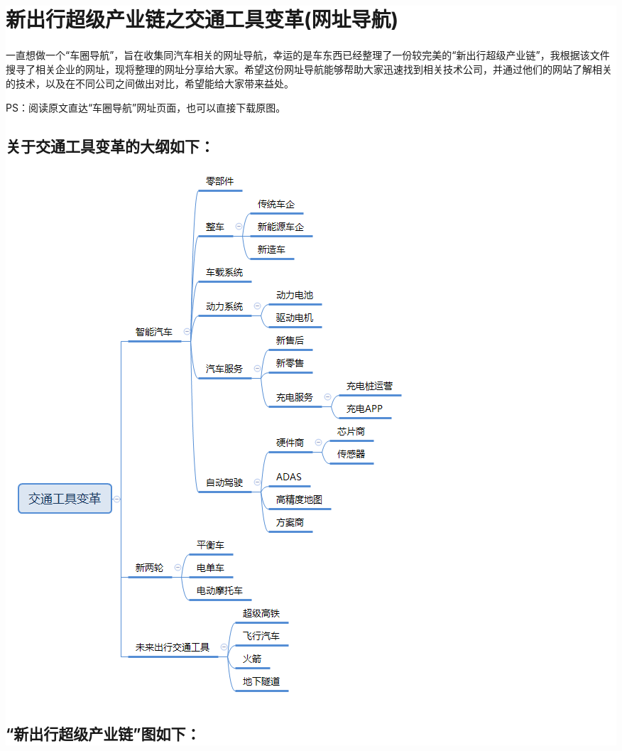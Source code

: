 # 新出行超级产业链之交通工具变革(网址导航)


一直想做一个“车圈导航”，旨在收集同汽车相关的网址导航，幸运的是车东西已经整理了一份较完美的“新出行超级产业链”，我根据该文件搜寻了相关企业的网址，现将整理的网址分享给大家。希望这份网址导航能够帮助大家迅速找到相关技术公司，并通过他们的网站了解相关的技术，以及在不同公司之间做出对比，希望能给大家带来益处。

PS：阅读原文直达“车圈导航”网址页面，也可以直接下载原图。

## 关于交通工具变革的大纲如下：

![](assets/boxcnWBE2fqXB5B5IMaZoB32H1g.png)

## “新出行超级产业链”图如下：
